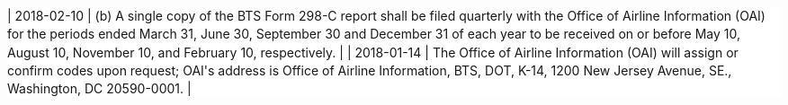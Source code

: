 | 2018-02-10 | (b) A single copy of the BTS Form 298-C report shall be filed quarterly with the Office of Airline Information (OAI) for the periods ended March 31, June 30, September 30 and December 31 of each year to be received on or before May 10, August 10, November 10, and February 10, respectively.            |
| 2018-01-14 | The Office of Airline Information (OAI) will assign or confirm codes upon request; OAI's address is Office of Airline Information, BTS, DOT, K-14, 1200 New Jersey Avenue, SE., Washington, DC 20590-0001.                                                                                                    |


